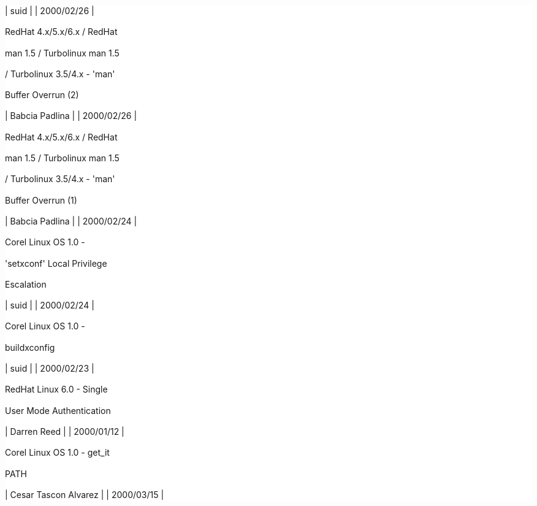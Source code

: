  | suid |
| 2000/02/26 | 

RedHat 4.x/5.x/6.x / RedHat

man 1.5 / Turbolinux man 1.5

/ Turbolinux 3.5/4.x - 'man'

Buffer Overrun (2)

 | Babcia Padlina |
| 2000/02/26 | 

RedHat 4.x/5.x/6.x / RedHat

man 1.5 / Turbolinux man 1.5

/ Turbolinux 3.5/4.x - 'man'

Buffer Overrun (1)

 | Babcia Padlina |
| 2000/02/24 | 

Corel Linux OS 1.0 -

'setxconf' Local Privilege

Escalation

 | suid |
| 2000/02/24 | 

Corel Linux OS 1.0 -

buildxconfig

 | suid |
| 2000/02/23 | 

RedHat Linux 6.0 - Single

User Mode Authentication

 | Darren Reed |
| 2000/01/12 | 

Corel Linux OS 1.0 - get_it

PATH

 | Cesar Tascon Alvarez |
| 2000/03/15 | 
